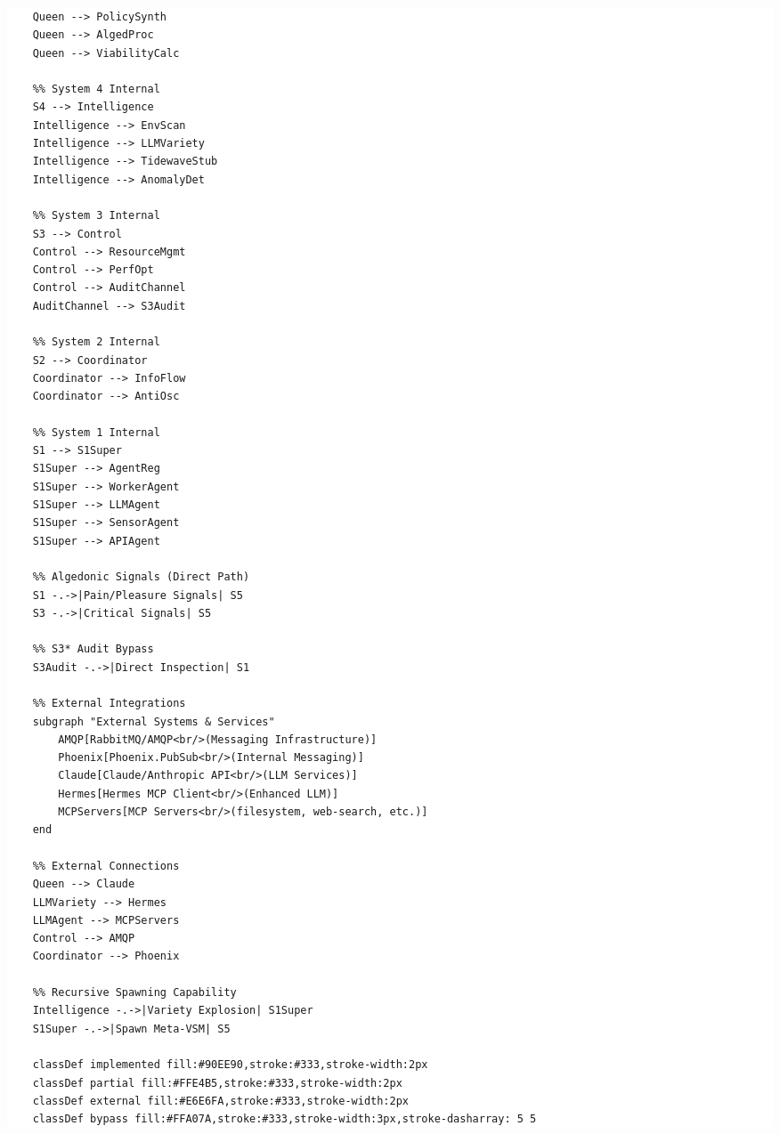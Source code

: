 ```mermaid
    Queen --> PolicySynth
    Queen --> AlgedProc
    Queen --> ViabilityCalc

    %% System 4 Internal
    S4 --> Intelligence
    Intelligence --> EnvScan
    Intelligence --> LLMVariety
    Intelligence --> TidewaveStub
    Intelligence --> AnomalyDet

    %% System 3 Internal
    S3 --> Control
    Control --> ResourceMgmt
    Control --> PerfOpt
    Control --> AuditChannel
    AuditChannel --> S3Audit

    %% System 2 Internal
    S2 --> Coordinator
    Coordinator --> InfoFlow
    Coordinator --> AntiOsc

    %% System 1 Internal
    S1 --> S1Super
    S1Super --> AgentReg
    S1Super --> WorkerAgent
    S1Super --> LLMAgent
    S1Super --> SensorAgent
    S1Super --> APIAgent

    %% Algedonic Signals (Direct Path)
    S1 -.->|Pain/Pleasure Signals| S5
    S3 -.->|Critical Signals| S5

    %% S3* Audit Bypass
    S3Audit -.->|Direct Inspection| S1
    
    %% External Integrations
    subgraph "External Systems & Services"
        AMQP[RabbitMQ/AMQP<br/>(Messaging Infrastructure)]
        Phoenix[Phoenix.PubSub<br/>(Internal Messaging)]
        Claude[Claude/Anthropic API<br/>(LLM Services)]
        Hermes[Hermes MCP Client<br/>(Enhanced LLM)]
        MCPServers[MCP Servers<br/>(filesystem, web-search, etc.)]
    end

    %% External Connections
    Queen --> Claude
    LLMVariety --> Hermes
    LLMAgent --> MCPServers
    Control --> AMQP
    Coordinator --> Phoenix

    %% Recursive Spawning Capability
    Intelligence -.->|Variety Explosion| S1Super
    S1Super -.->|Spawn Meta-VSM| S5

    classDef implemented fill:#90EE90,stroke:#333,stroke-width:2px
    classDef partial fill:#FFE4B5,stroke:#333,stroke-width:2px
    classDef external fill:#E6E6FA,stroke:#333,stroke-width:2px
    classDef bypass fill:#FFA07A,stroke:#333,stroke-width:3px,stroke-dasharray: 5 5

```